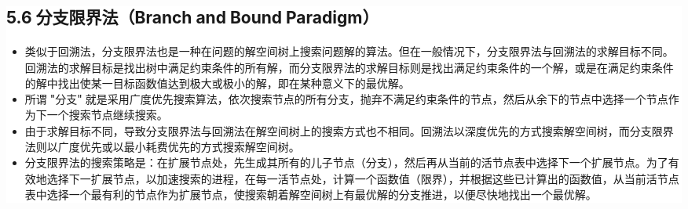 ## 5.6 分支限界法（Branch and Bound Paradigm）
* 类似于回溯法，分支限界法也是一种在问题的解空间树上搜索问题解的算法。但在一般情况下，分支限界法与回溯法的求解目标不同。回溯法的求解目标是找出树中满足约束条件的所有解，而分支限界法的求解目标则是找出满足约束条件的一个解，或是在满足约束条件的解中找出使某一目标函数值达到极大或极小的解，即在某种意义下的最优解。
* 所谓 "分支" 就是采用广度优先搜索算法，依次搜索节点的所有分支，抛弃不满足约束条件的节点，然后从余下的节点中选择一个节点作为下一个搜索节点继续搜索。
* 由于求解目标不同，导致分支限界法与回溯法在解空间树上的搜索方式也不相同。回溯法以深度优先的方式搜索解空间树，而分支限界法则以广度优先或以最小耗费优先的方式搜索解空间树。
* 分支限界法的搜索策略是：在扩展节点处，先生成其所有的儿子节点（分支），然后再从当前的活节点表中选择下一个扩展节点。为了有效地选择下一扩展节点，以加速搜索的进程，在每一活节点处，计算一个函数值（限界），并根据这些已计算出的函数值，从当前活节点表中选择一个最有利的节点作为扩展节点，使搜索朝着解空间树上有最优解的分支推进，以便尽快地找出一个最优解。